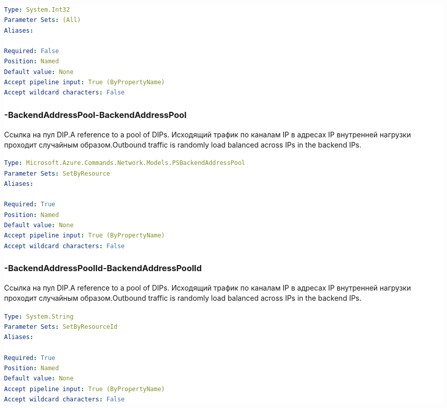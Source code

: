 ```yaml
Type: System.Int32
Parameter Sets: (All)
Aliases:

Required: False
Position: Named
Default value: None
Accept pipeline input: True (ByPropertyName)
Accept wildcard characters: False
```

### <span data-ttu-id="7aca9-117">-BackendAddressPool</span><span class="sxs-lookup"><span data-stu-id="7aca9-117">-BackendAddressPool</span></span>
<span data-ttu-id="7aca9-118">Ссылка на пул DIP.</span><span class="sxs-lookup"><span data-stu-id="7aca9-118">A reference to a pool of DIPs.</span></span>
<span data-ttu-id="7aca9-119">Исходящий трафик по каналам IP в адресах IP внутренней нагрузки проходит случайным образом.</span><span class="sxs-lookup"><span data-stu-id="7aca9-119">Outbound traffic is randomly load balanced across IPs in the backend IPs.</span></span>

```yaml
Type: Microsoft.Azure.Commands.Network.Models.PSBackendAddressPool
Parameter Sets: SetByResource
Aliases:

Required: True
Position: Named
Default value: None
Accept pipeline input: True (ByPropertyName)
Accept wildcard characters: False
```

### <span data-ttu-id="7aca9-120">-BackendAddressPoolId</span><span class="sxs-lookup"><span data-stu-id="7aca9-120">-BackendAddressPoolId</span></span>
<span data-ttu-id="7aca9-121">Ссылка на пул DIP.</span><span class="sxs-lookup"><span data-stu-id="7aca9-121">A reference to a pool of DIPs.</span></span>
<span data-ttu-id="7aca9-122">Исходящий трафик по каналам IP в адресах IP внутренней нагрузки проходит случайным образом.</span><span class="sxs-lookup"><span data-stu-id="7aca9-122">Outbound traffic is randomly load balanced across IPs in the backend IPs.</span></span>

```yaml
Type: System.String
Parameter Sets: SetByResourceId
Aliases:

Required: True
Position: Named
Default value: None
Accept pipeline input: True (ByPropertyName)
Accept wildcard characters: False
```
